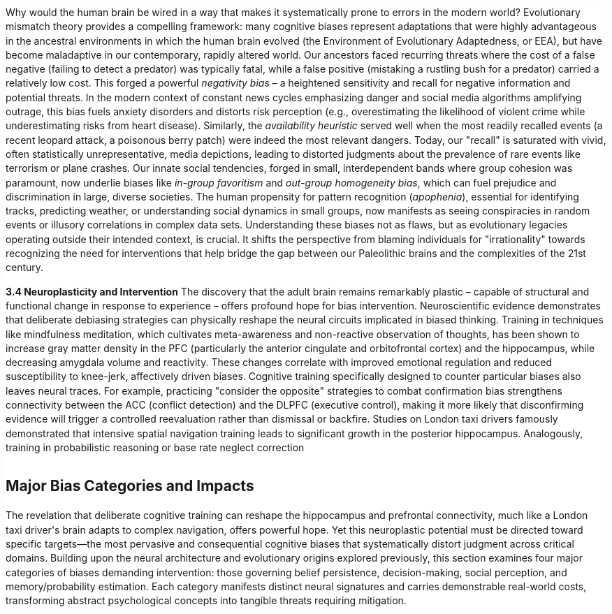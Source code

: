Why would the human brain be wired in a way that makes it systematically prone to errors in the modern world? Evolutionary mismatch theory provides a compelling framework: many cognitive biases represent adaptations that were highly advantageous in the ancestral environments in which the human brain evolved (the Environment of Evolutionary Adaptedness, or EEA), but have become maladaptive in our contemporary, rapidly altered world. Our ancestors faced recurring threats where the cost of a false negative (failing to detect a predator) was typically fatal, while a false positive (mistaking a rustling bush for a predator) carried a relatively low cost. This forged a powerful *negativity bias* – a heightened sensitivity and recall for negative information and potential threats. In the modern context of constant news cycles emphasizing danger and social media algorithms amplifying outrage, this bias fuels anxiety disorders and distorts risk perception (e.g., overestimating the likelihood of violent crime while underestimating risks from heart disease). Similarly, the *availability heuristic* served well when the most readily recalled events (a recent leopard attack, a poisonous berry patch) were indeed the most relevant dangers. Today, our "recall" is saturated with vivid, often statistically unrepresentative, media depictions, leading to distorted judgments about the prevalence of rare events like terrorism or plane crashes. Our innate social tendencies, forged in small, interdependent bands where group cohesion was paramount, now underlie biases like *in-group favoritism* and *out-group homogeneity bias*, which can fuel prejudice and discrimination in large, diverse societies. The human propensity for pattern recognition (*apophenia*), essential for identifying tracks, predicting weather, or understanding social dynamics in small groups, now manifests as seeing conspiracies in random events or illusory correlations in complex data sets. Understanding these biases not as flaws, but as evolutionary legacies operating outside their intended context, is crucial. It shifts the perspective from blaming individuals for "irrationality" towards recognizing the need for interventions that help bridge the gap between our Paleolithic brains and the complexities of the 21st century.

**3.4 Neuroplasticity and Intervention**
The discovery that the adult brain remains remarkably plastic – capable of structural and functional change in response to experience – offers profound hope for bias intervention. Neuroscientific evidence demonstrates that deliberate debiasing strategies can physically reshape the neural circuits implicated in biased thinking. Training in techniques like mindfulness meditation, which cultivates meta-awareness and non-reactive observation of thoughts, has been shown to increase gray matter density in the PFC (particularly the anterior cingulate and orbitofrontal cortex) and the hippocampus, while decreasing amygdala volume and reactivity. These changes correlate with improved emotional regulation and reduced susceptibility to knee-jerk, affectively driven biases. Cognitive training specifically designed to counter particular biases also leaves neural traces. For example, practicing "consider the opposite" strategies to combat confirmation bias strengthens connectivity between the ACC (conflict detection) and the DLPFC (executive control), making it more likely that disconfirming evidence will trigger a controlled reevaluation rather than dismissal or backfire. Studies on London taxi drivers famously demonstrated that intensive spatial navigation training leads to significant growth in the posterior hippocampus. Analogously, training in probabilistic reasoning or base rate neglect correction

## Major Bias Categories and Impacts

The revelation that deliberate cognitive training can reshape the hippocampus and prefrontal connectivity, much like a London taxi driver's brain adapts to complex navigation, offers powerful hope. Yet this neuroplastic potential must be directed toward specific targets—the most pervasive and consequential cognitive biases that systematically distort judgment across critical domains. Building upon the neural architecture and evolutionary origins explored previously, this section examines four major categories of biases demanding intervention: those governing belief persistence, decision-making, social perception, and memory/probability estimation. Each category manifests distinct neural signatures and carries demonstrable real-world costs, transforming abstract psychological concepts into tangible threats requiring mitigation.
